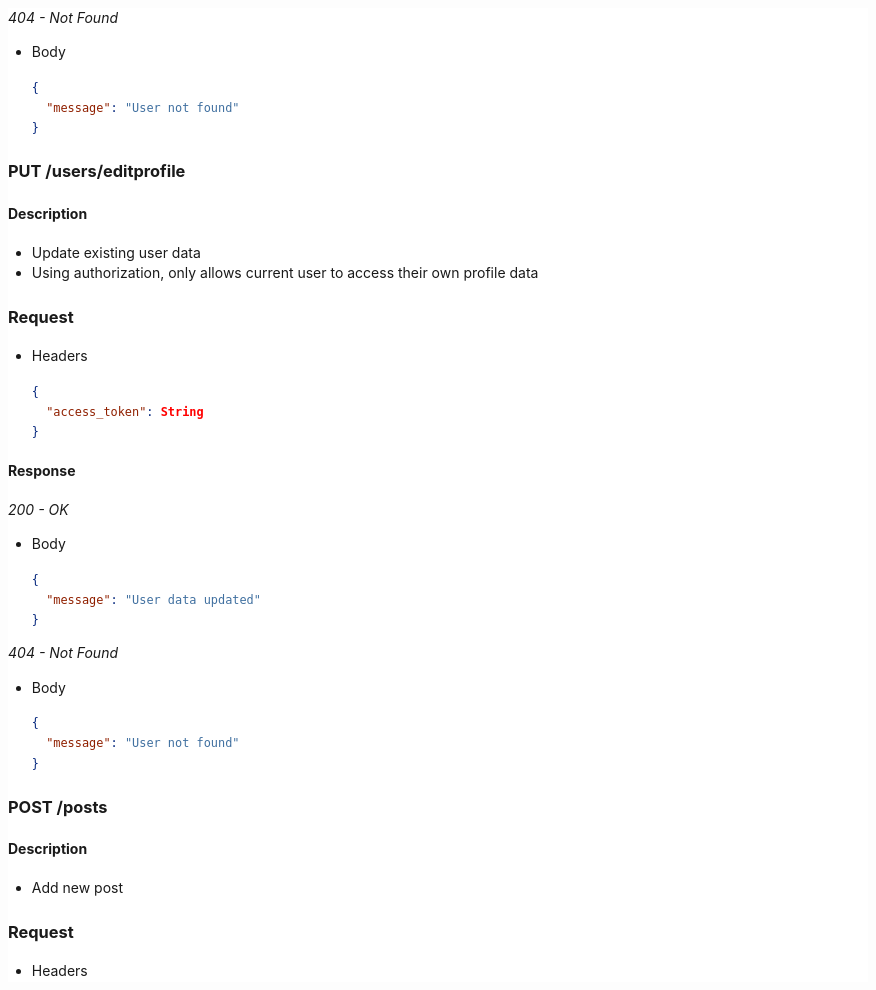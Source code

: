   _404 - Not Found_

- Body

  ```json
  {
    "message": "User not found"
  }
  ```

### PUT /users/editprofile

#### Description

- Update existing user data
- Using authorization, only allows current user to access their own profile data

### Request

- Headers

  ```json
  {
    "access_token": String
  }
  ```

#### Response

_200 - OK_

- Body

  ```json
  {
    "message": "User data updated"
  }
  ```

_404 - Not Found_

- Body

  ```json
  {
    "message": "User not found"
  }
  ```

### POST /posts

#### Description

- Add new post

### Request

- Headers
